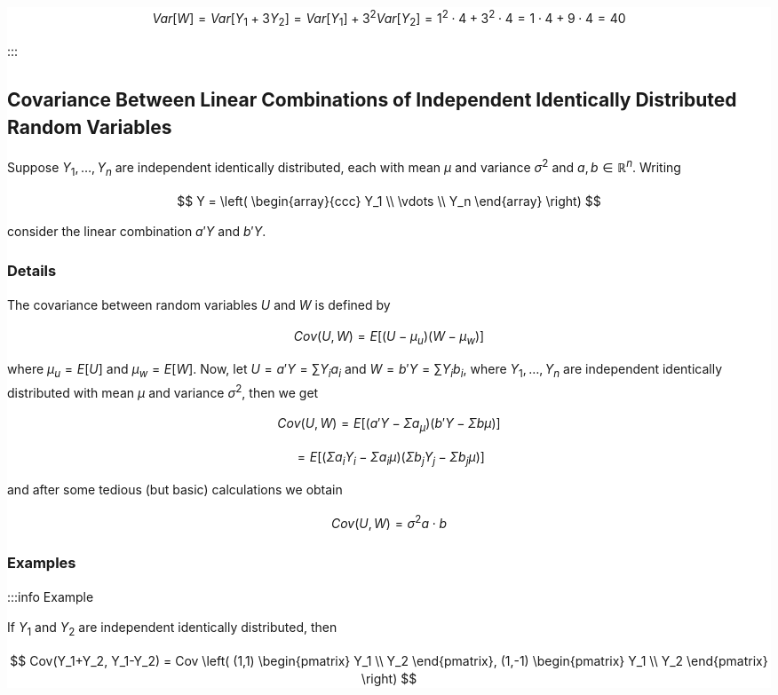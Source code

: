$$Var[W]=Var[Y_1+3Y_2]=Var[Y_1]+3^2Var[Y_2]=1^2 \cdot 4+3^2\cdot 4 = 1 \cdot 4 + 9 \cdot 4= 40$$

:::

## Covariance Between Linear Combinations of Independent Identically Distributed Random Variables

Suppose $Y_1,\ldots,Y_n$ are independent identically distributed, each with mean $\mu$ and variance $\sigma^2$ and $a,b\in \mathbb{R}^n$.
Writing

$$
Y =
  \left(
    \begin{array}{ccc}
      Y_1 \\
      \vdots \\
      Y_n
    \end{array}
  \right)
$$

consider the linear combination $a'Y$ and $b'Y$.

### Details

The covariance between random variables $U$ and $W$ is defined by

$$Cov(U,W)= E[(U-\mu_u)(W-\mu_w)]$$

where $\mu_u=E[U]$ and $\mu_w=E[W]$.
Now, let $U=a'Y=\displaystyle\sum Y_ia_i$ and $W=b'Y=\displaystyle\sum Y_ib_i$, where $Y_1,\ldots,Y_n$ are independent identically distributed with mean $\mu$ and variance $\sigma^2$, then we get

$$Cov(U,W)= E[(a'Y-\Sigma a_\mu)(b'Y-\Sigma b\mu)]$$

$$= E[(\Sigma a_iY_i -\Sigma a_i\mu)(\Sigma b_jY_j -\Sigma b_j\mu )]$$

and after some tedious (but basic) calculations we obtain

$$Cov(U,W)=\sigma^2a\cdot b$$

### Examples

:::info Example

If $Y_1$ and $Y_2$ are independent identically distributed, then

$$
Cov(Y_1+Y_2, Y_1-Y_2) = Cov
  \left(
    (1,1)
      \begin{pmatrix}
        Y_1 \\
        Y_2
      \end{pmatrix},
    (1,-1)
      \begin{pmatrix}
        Y_1 \\
        Y_2
      \end{pmatrix}
  \right)
$$
